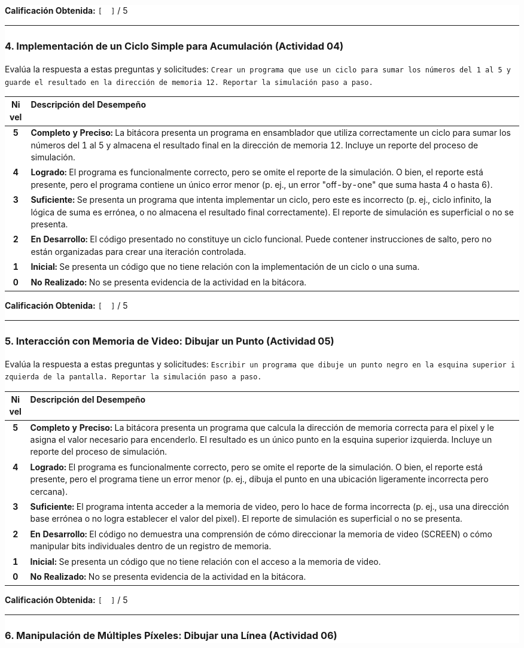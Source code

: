 **Calificación Obtenida:** `[  ]` / 5

***

### 4. Implementación de un Ciclo Simple para Acumulación (Actividad 04)

Evalúa la respuesta a estas preguntas y solicitudes: `Crear un programa que use un ciclo para sumar los números del 1 al 5 y guarde el resultado en la dirección de memoria 12. Reportar la simulación paso a paso.`

| Nivel | Descripción del Desempeño |
| :---: | :--- |
| **5** | **Completo y Preciso:** La bitácora presenta un programa en ensamblador que utiliza correctamente un ciclo para sumar los números del 1 al 5 y almacena el resultado final en la dirección de memoria 12. Incluye un reporte del proceso de simulación. |
| **4** | **Logrado:** El programa es funcionalmente correcto, pero se omite el reporte de la simulación. O bien, el reporte está presente, pero el programa contiene un único error menor (p. ej., un error "off-by-one" que suma hasta 4 o hasta 6). |
| **3** | **Suficiente:** Se presenta un programa que intenta implementar un ciclo, pero este es incorrecto (p. ej., ciclo infinito, la lógica de suma es errónea, o no almacena el resultado final correctamente). El reporte de simulación es superficial o no se presenta. |
| **2** | **En Desarrollo:** El código presentado no constituye un ciclo funcional. Puede contener instrucciones de salto, pero no están organizadas para crear una iteración controlada. |
| **1** | **Inicial:** Se presenta un código que no tiene relación con la implementación de un ciclo o una suma. |
| **0** | **No Realizado:** No se presenta evidencia de la actividad en la bitácora. |

**Calificación Obtenida:** `[  ]` / 5

***

### 5. Interacción con Memoria de Video: Dibujar un Punto (Actividad 05)

Evalúa la respuesta a estas preguntas y solicitudes: `Escribir un programa que dibuje un punto negro en la esquina superior izquierda de la pantalla. Reportar la simulación paso a paso.`

| Nivel | Descripción del Desempeño |
| :---: | :--- |
| **5** | **Completo y Preciso:** La bitácora presenta un programa que calcula la dirección de memoria correcta para el pixel y le asigna el valor necesario para encenderlo. El resultado es un único punto en la esquina superior izquierda. Incluye un reporte del proceso de simulación. |
| **4** | **Logrado:** El programa es funcionalmente correcto, pero se omite el reporte de la simulación. O bien, el reporte está presente, pero el programa tiene un error menor (p. ej., dibuja el punto en una ubicación ligeramente incorrecta pero cercana). |
| **3** | **Suficiente:** El programa intenta acceder a la memoria de video, pero lo hace de forma incorrecta (p. ej., usa una dirección base errónea o no logra establecer el valor del pixel). El reporte de simulación es superficial o no se presenta. |
| **2** | **En Desarrollo:** El código no demuestra una comprensión de cómo direccionar la memoria de video (SCREEN) o cómo manipular bits individuales dentro de un registro de memoria. |
| **1** | **Inicial:** Se presenta un código que no tiene relación con el acceso a la memoria de video. |
| **0** | **No Realizado:** No se presenta evidencia de la actividad en la bitácora. |

**Calificación Obtenida:** `[  ]` / 5

***

### 6. Manipulación de Múltiples Píxeles: Dibujar una Línea (Actividad 06)
